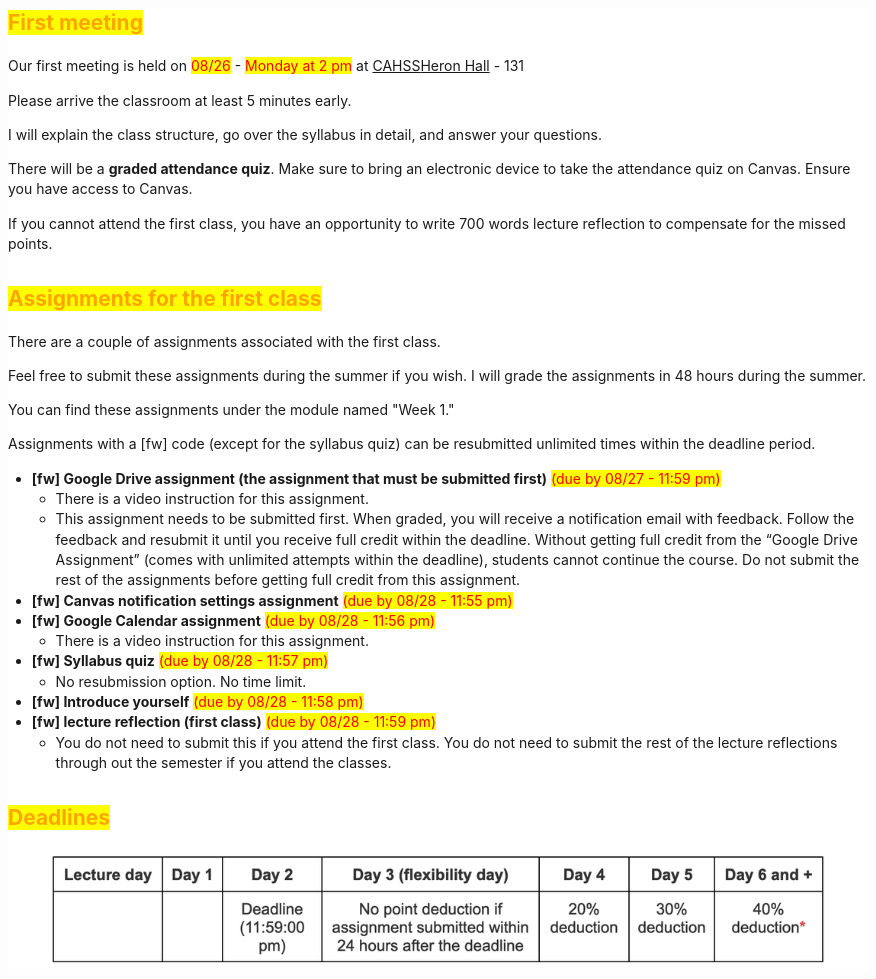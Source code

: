 ## <mark style="color:orange;">First meeting</mark>

Our first meeting is held on <mark style="color:red;">08/26</mark> - <mark style="color:red;">Monday at 2 pm</mark> at [CAHSS](https://goo.gl/maps/hYxctdN9tuwBnjuT8)[Heron Hall](https://goo.gl/maps/YgdtjK5542qNHV8Z9) - 131

Please arrive the classroom at least 5 minutes early.

I will explain the class structure, go over the syllabus in detail, and answer your questions.

There will be a **graded attendance quiz**. Make sure to bring an electronic device to take the attendance quiz on Canvas. Ensure you have access to Canvas.&#x20;

If you cannot attend the first class, you have an opportunity to write 700 words lecture reflection to compensate for the missed points.

## <mark style="color:orange;">Assignments for the first class</mark>

There are a couple of assignments associated with the first class.&#x20;

Feel free to submit these assignments during the summer if you wish. I will grade the assignments in 48 hours during the summer.

You can find these assignments under the module named "Week 1."

Assignments with a \[fw] code (except for the syllabus quiz) can be resubmitted unlimited times within the deadline period.&#x20;

* **\[fw] Google Drive assignment (the assignment that must be submitted first)** <mark style="color:red;">(due by 08/27 - 11:59 pm)</mark>
  * There is a video instruction for this assignment.
  * This assignment needs to be submitted first. When graded, you will receive a notification email with feedback. Follow the feedback and resubmit it until you receive full credit within the deadline. Without getting full credit from the “Google Drive Assignment” (comes with unlimited attempts within the deadline), students cannot continue the course. Do not submit the rest of the assignments before getting full credit from this assignment.
* **\[fw] Canvas notification settings assignment** <mark style="color:red;">(due by 08/28 - 11:55 pm)</mark>
* **\[fw] Google Calendar assignment** <mark style="color:red;">(due by 08/28 - 11:56 pm)</mark>
  * There is a video instruction for this assignment.
* **\[fw] Syllabus quiz** <mark style="color:red;">(due by 08/28 - 11:57 pm)</mark>
  * No resubmission option. No time limit.
* **\[fw] Introduce yourself** <mark style="color:red;">(due by 08/28 - 11:58 pm)</mark>
* **\[fw] lecture reflection (first class)** <mark style="color:red;">(due by 08/28 - 11:59 pm)</mark>
  * You do not need to submit this if you attend the first class. You do not need to submit the rest of the lecture reflections through out the semester if you attend the classes.

## <mark style="color:orange;">Deadlines</mark>

<figure><img src="../../.gitbook/assets/image.png" alt=""><figcaption></figcaption></figure>
